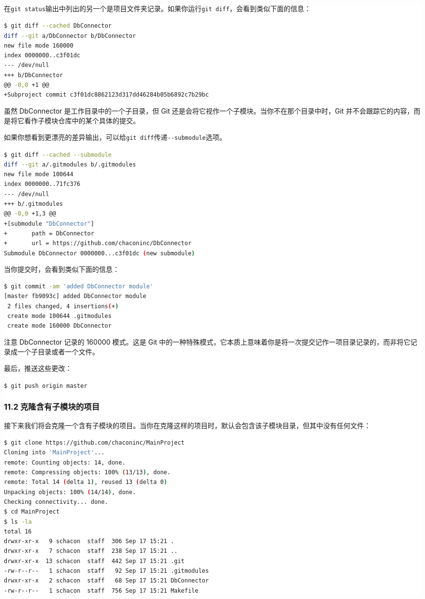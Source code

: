在`git status`输出中列出的另一个是项目文件夹记录。如果你运行`git diff`，会看到类似下面的信息：

```bash
$ git diff --cached DbConnector
diff --git a/DbConnector b/DbConnector
new file mode 160000
index 0000000..c3f01dc
--- /dev/null
+++ b/DbConnector
@@ -0,0 +1 @@
+Subproject commit c3f01dc8862123d317dd46284b05b6892c7b29bc
```

虽然 DbConnector 是工作目录中的一个子目录，但 Git 还是会将它视作一个子模块。当你不在那个目录中时，Git 并不会跟踪它的内容，而是将它看作子模块仓库中的某个具体的提交。

如果你想看到更漂亮的差异输出，可以给`git diff`传递`--submodule`选项。

```bash
$ git diff --cached --submodule
diff --git a/.gitmodules b/.gitmodules
new file mode 100644
index 0000000..71fc376
--- /dev/null
+++ b/.gitmodules
@@ -0,0 +1,3 @@
+[submodule "DbConnector"]
+       path = DbConnector
+       url = https://github.com/chaconinc/DbConnector
Submodule DbConnector 0000000...c3f01dc (new submodule)
```

当你提交时，会看到类似下面的信息：

```bash
$ git commit -am 'added DbConnector module'
[master fb9093c] added DbConnector module
 2 files changed, 4 insertions(+)
 create mode 100644 .gitmodules
 create mode 160000 DbConnector
```

注意 DbConnector 记录的 160000 模式。这是 Git 中的一种特殊模式，它本质上意味着你是将一次提交记作一项目录记录的，而非将它记录成一个子目录或者一个文件。

最后，推送这些更改：

```bash
$ git push origin master
```

### 11.2 克隆含有子模块的项目

接下来我们将会克隆一个含有子模块的项目。当你在克隆这样的项目时，默认会包含该子模块目录，但其中没有任何文件：

```bash
$ git clone https://github.com/chaconinc/MainProject
Cloning into 'MainProject'...
remote: Counting objects: 14, done.
remote: Compressing objects: 100% (13/13), done.
remote: Total 14 (delta 1), reused 13 (delta 0)
Unpacking objects: 100% (14/14), done.
Checking connectivity... done.
$ cd MainProject
$ ls -la
total 16
drwxr-xr-x   9 schacon  staff  306 Sep 17 15:21 .
drwxr-xr-x   7 schacon  staff  238 Sep 17 15:21 ..
drwxr-xr-x  13 schacon  staff  442 Sep 17 15:21 .git
-rw-r--r--   1 schacon  staff   92 Sep 17 15:21 .gitmodules
drwxr-xr-x   2 schacon  staff   68 Sep 17 15:21 DbConnector
-rw-r--r--   1 schacon  staff  756 Sep 17 15:21 Makefile
```